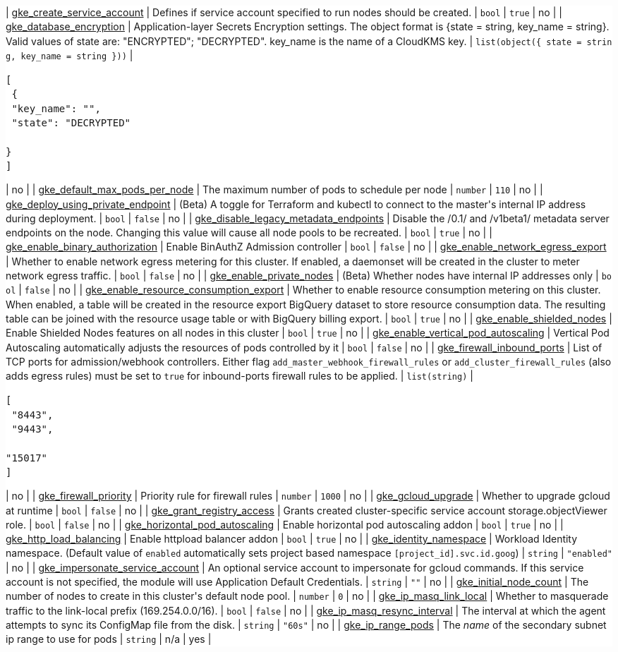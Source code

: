 | <a name="input_gke_create_service_account"></a> [gke\_create\_service\_account](#input\_gke\_create\_service\_account) | Defines if service account specified to run nodes should be created. | `bool` | `true` | no |
| <a name="input_gke_database_encryption"></a> [gke\_database\_encryption](#input\_gke\_database\_encryption) | Application-layer Secrets Encryption settings. The object format is {state = string, key\_name = string}. Valid values of state are: "ENCRYPTED"; "DECRYPTED". key\_name is the name of a CloudKMS key. | `list(object({ state = string, key_name = string }))` | <pre>[<br>  {<br>    "key_name": "",<br>    "state": "DECRYPTED"<br>  }<br>]</pre> | no |
| <a name="input_gke_default_max_pods_per_node"></a> [gke\_default\_max\_pods\_per\_node](#input\_gke\_default\_max\_pods\_per\_node) | The maximum number of pods to schedule per node | `number` | `110` | no |
| <a name="input_gke_deploy_using_private_endpoint"></a> [gke\_deploy\_using\_private\_endpoint](#input\_gke\_deploy\_using\_private\_endpoint) | (Beta) A toggle for Terraform and kubectl to connect to the master's internal IP address during deployment. | `bool` | `false` | no |
| <a name="input_gke_disable_legacy_metadata_endpoints"></a> [gke\_disable\_legacy\_metadata\_endpoints](#input\_gke\_disable\_legacy\_metadata\_endpoints) | Disable the /0.1/ and /v1beta1/ metadata server endpoints on the node. Changing this value will cause all node pools to be recreated. | `bool` | `true` | no |
| <a name="input_gke_enable_binary_authorization"></a> [gke\_enable\_binary\_authorization](#input\_gke\_enable\_binary\_authorization) | Enable BinAuthZ Admission controller | `bool` | `false` | no |
| <a name="input_gke_enable_network_egress_export"></a> [gke\_enable\_network\_egress\_export](#input\_gke\_enable\_network\_egress\_export) | Whether to enable network egress metering for this cluster. If enabled, a daemonset will be created in the cluster to meter network egress traffic. | `bool` | `false` | no |
| <a name="input_gke_enable_private_nodes"></a> [gke\_enable\_private\_nodes](#input\_gke\_enable\_private\_nodes) | (Beta) Whether nodes have internal IP addresses only | `bool` | `false` | no |
| <a name="input_gke_enable_resource_consumption_export"></a> [gke\_enable\_resource\_consumption\_export](#input\_gke\_enable\_resource\_consumption\_export) | Whether to enable resource consumption metering on this cluster. When enabled, a table will be created in the resource export BigQuery dataset to store resource consumption data. The resulting table can be joined with the resource usage table or with BigQuery billing export. | `bool` | `true` | no |
| <a name="input_gke_enable_shielded_nodes"></a> [gke\_enable\_shielded\_nodes](#input\_gke\_enable\_shielded\_nodes) | Enable Shielded Nodes features on all nodes in this cluster | `bool` | `true` | no |
| <a name="input_gke_enable_vertical_pod_autoscaling"></a> [gke\_enable\_vertical\_pod\_autoscaling](#input\_gke\_enable\_vertical\_pod\_autoscaling) | Vertical Pod Autoscaling automatically adjusts the resources of pods controlled by it | `bool` | `false` | no |
| <a name="input_gke_firewall_inbound_ports"></a> [gke\_firewall\_inbound\_ports](#input\_gke\_firewall\_inbound\_ports) | List of TCP ports for admission/webhook controllers. Either flag `add_master_webhook_firewall_rules` or `add_cluster_firewall_rules` (also adds egress rules) must be set to `true` for inbound-ports firewall rules to be applied. | `list(string)` | <pre>[<br>  "8443",<br>  "9443",<br>  "15017"<br>]</pre> | no |
| <a name="input_gke_firewall_priority"></a> [gke\_firewall\_priority](#input\_gke\_firewall\_priority) | Priority rule for firewall rules | `number` | `1000` | no |
| <a name="input_gke_gcloud_upgrade"></a> [gke\_gcloud\_upgrade](#input\_gke\_gcloud\_upgrade) | Whether to upgrade gcloud at runtime | `bool` | `false` | no |
| <a name="input_gke_grant_registry_access"></a> [gke\_grant\_registry\_access](#input\_gke\_grant\_registry\_access) | Grants created cluster-specific service account storage.objectViewer role. | `bool` | `false` | no |
| <a name="input_gke_horizontal_pod_autoscaling"></a> [gke\_horizontal\_pod\_autoscaling](#input\_gke\_horizontal\_pod\_autoscaling) | Enable horizontal pod autoscaling addon | `bool` | `true` | no |
| <a name="input_gke_http_load_balancing"></a> [gke\_http\_load\_balancing](#input\_gke\_http\_load\_balancing) | Enable httpload balancer addon | `bool` | `true` | no |
| <a name="input_gke_identity_namespace"></a> [gke\_identity\_namespace](#input\_gke\_identity\_namespace) | Workload Identity namespace. (Default value of `enabled` automatically sets project based namespace `[project_id].svc.id.goog`) | `string` | `"enabled"` | no |
| <a name="input_gke_impersonate_service_account"></a> [gke\_impersonate\_service\_account](#input\_gke\_impersonate\_service\_account) | An optional service account to impersonate for gcloud commands. If this service account is not specified, the module will use Application Default Credentials. | `string` | `""` | no |
| <a name="input_gke_initial_node_count"></a> [gke\_initial\_node\_count](#input\_gke\_initial\_node\_count) | The number of nodes to create in this cluster's default node pool. | `number` | `0` | no |
| <a name="input_gke_ip_masq_link_local"></a> [gke\_ip\_masq\_link\_local](#input\_gke\_ip\_masq\_link\_local) | Whether to masquerade traffic to the link-local prefix (169.254.0.0/16). | `bool` | `false` | no |
| <a name="input_gke_ip_masq_resync_interval"></a> [gke\_ip\_masq\_resync\_interval](#input\_gke\_ip\_masq\_resync\_interval) | The interval at which the agent attempts to sync its ConfigMap file from the disk. | `string` | `"60s"` | no |
| <a name="input_gke_ip_range_pods"></a> [gke\_ip\_range\_pods](#input\_gke\_ip\_range\_pods) | The _name_ of the secondary subnet ip range to use for pods | `string` | n/a | yes |

[//]: # (Do not make changes below this line)